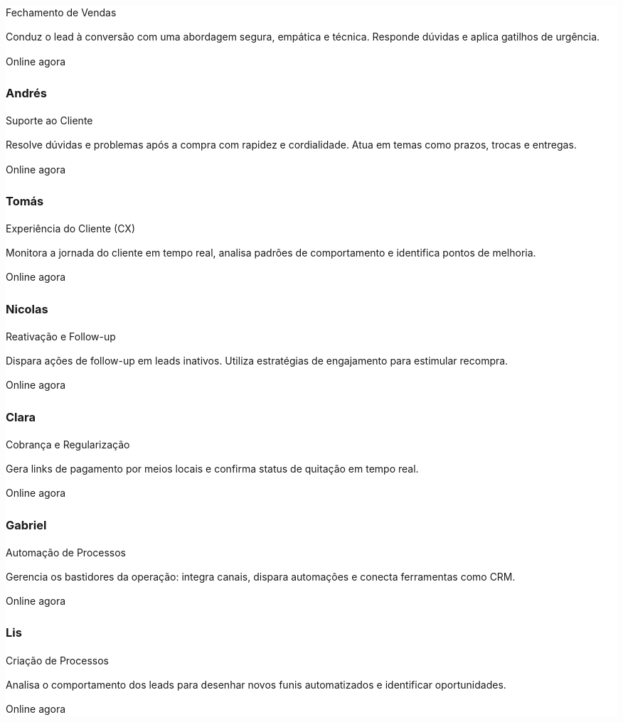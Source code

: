 Fechamento de Vendas

Conduz o lead à conversão com uma abordagem segura, empática e técnica. Responde dúvidas e aplica gatilhos de urgência.

Online agora

### Andrés

Suporte ao Cliente

Resolve dúvidas e problemas após a compra com rapidez e cordialidade. Atua em temas como prazos, trocas e entregas.

Online agora

### Tomás

Experiência do Cliente (CX)

Monitora a jornada do cliente em tempo real, analisa padrões de comportamento e identifica pontos de melhoria.

Online agora

### Nicolas

Reativação e Follow-up

Dispara ações de follow-up em leads inativos. Utiliza estratégias de engajamento para estimular recompra.

Online agora

### Clara

Cobrança e Regularização

Gera links de pagamento por meios locais e confirma status de quitação em tempo real.

Online agora

### Gabriel

Automação de Processos

Gerencia os bastidores da operação: integra canais, dispara automações e conecta ferramentas como CRM.

Online agora

### Lis

Criação de Processos

Analisa o comportamento dos leads para desenhar novos funis automatizados e identificar oportunidades.

Online agora
